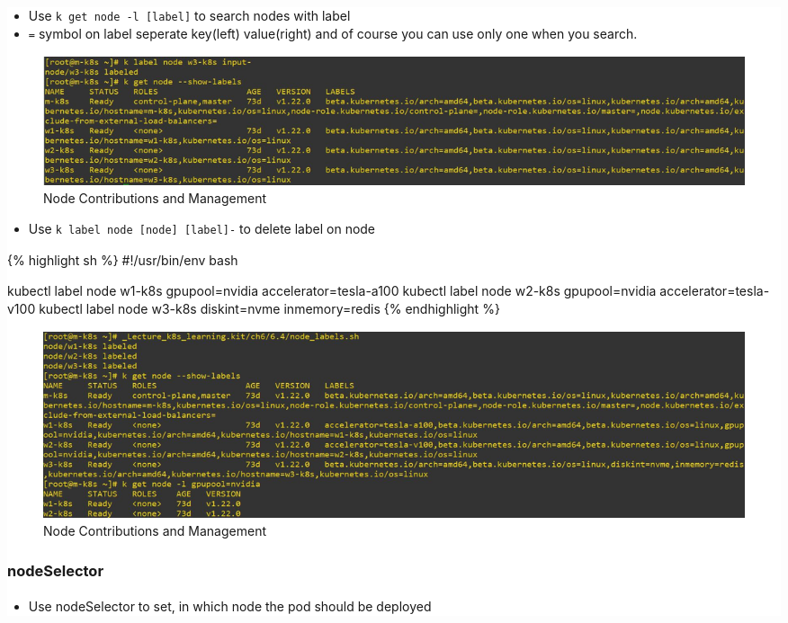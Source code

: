 - Use `k get node -l [label]` to search nodes with label
- `=` symbol on label seperate key(left) value(right) and of course you can use only one when you search.

<figure>
  <a href="/assets/img/posts/kubernetes_advanced/95.jpg"><img src="/assets/img/posts/kubernetes_advanced/95.jpg"></a>
  <figcaption>Node Contributions and Management</figcaption>
</figure>

- Use `k label node [node] [label]-` to delete label on node

{% highlight sh %}
#!/usr/bin/env bash

kubectl label node w1-k8s gpupool=nvidia accelerator=tesla-a100
kubectl label node w2-k8s gpupool=nvidia accelerator=tesla-v100
kubectl label node w3-k8s diskint=nvme inmemory=redis
{% endhighlight %}

<figure>
  <a href="/assets/img/posts/kubernetes_advanced/96.jpg"><img src="/assets/img/posts/kubernetes_advanced/96.jpg"></a>
  <figcaption>Node Contributions and Management</figcaption>
</figure>

### nodeSelector

- Use nodeSelector to set, in which node the pod should be deployed

<figure>